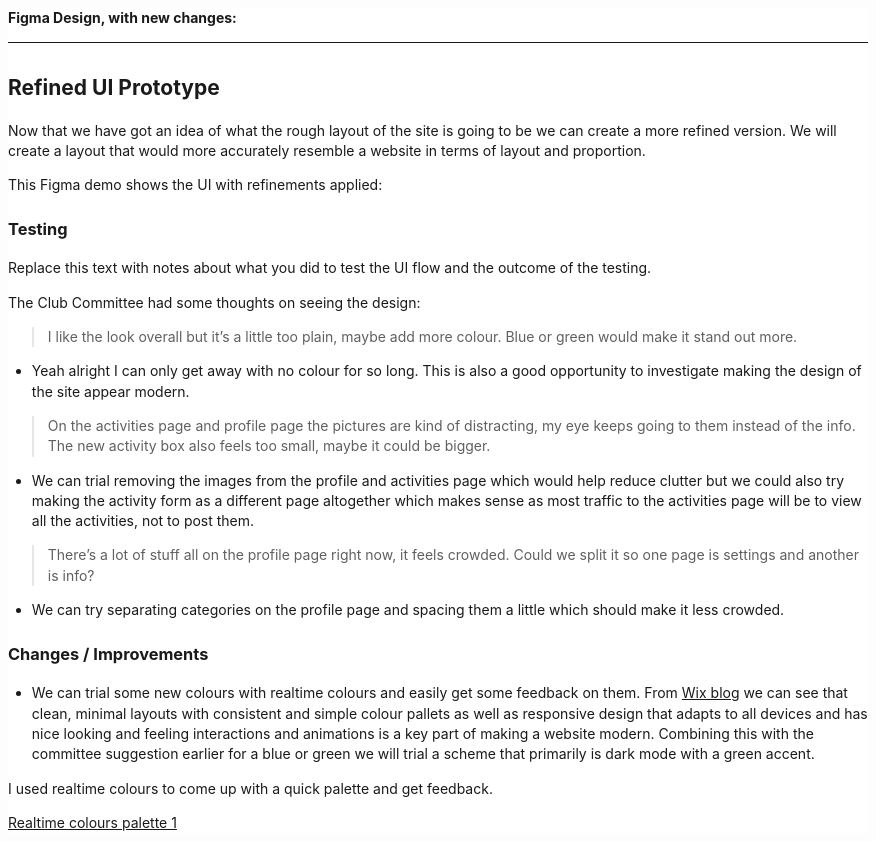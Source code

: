 **Figma Design, with new changes:**
<iframe style="border: 1px solid rgba(0, 0, 0, 0.1);" width="800" height="450" src="https://embed.figma.com/proto/ypTe9rVgLusOHpYu87ikMJ/B26-Web-version-two?node-id=5-22&p=f&scaling=scale-down&content-scaling=fixed&page-id=0%3A1&starting-point-node-id=1%3A11&embed-host=share" allowfullscreen></iframe>


---

## Refined UI Prototype

Now that we have got an idea of what the rough layout of the site is going to be we can create a more refined version. We will create a layout that would more accurately resemble a website in terms of layout and proportion.

This Figma demo shows the UI with refinements applied:

<iframe style="border: 1px solid rgba(0, 0, 0, 0.1);" width="800" height="450" src="https://embed.figma.com/proto/5qha8sqjD7Smjchu6o42q8/Branch-26-refined-v1?node-id=1-2&scaling=scale-down&content-scaling=fixed&page-id=0%3A1&starting-point-node-id=1%3A2&embed-host=share" allowfullscreen></iframe>

### Testing

Replace this text with notes about what you did to test the UI flow and the outcome of the testing.

The Club Committee had some thoughts on seeing the design:
> I like the look overall but it’s a little too plain, maybe add more colour. Blue or green would make it stand out more.
- Yeah alright I can only get away with no colour for so long. This is also a good opportunity to investigate making the design of the site appear modern. 

> On the activities page and profile page the pictures are kind of distracting, my eye keeps going to them instead of the info. The new activity box also feels too small, maybe it could be bigger.
- We can trial removing the images from the profile and activities page which would help reduce clutter but we could also try making the activity form as a different page altogether which makes sense as most traffic to the activities page will be to view all the activities, not to post them.

> There’s a lot of stuff all on the profile page right now, it feels crowded. Could we split it so one page is settings and another is info?
- We can try separating categories on the profile page and spacing them a little which should make it less crowded.



### Changes / Improvements

- We can trial some new colours with realtime colours and easily get some feedback on them. From [Wix blog](https://www.wix.com/blog/modern-website-design) we can see that clean, minimal layouts with consistent and simple colour pallets as well as responsive design that adapts to all devices and has nice looking and feeling interactions and animations is a key part of making a website modern. Combining this with the committee suggestion earlier for a blue or green we will trial a scheme that primarily is dark mode with a green accent. 

I used realtime colours to come up with a quick palette and get feedback.

[Realtime colours palette 1](https://www.realtimecolors.com/dashboard?colors=eef3eb-14180f-b7c9a6-42663d-6aa56e&fonts=Inter-Inter)
